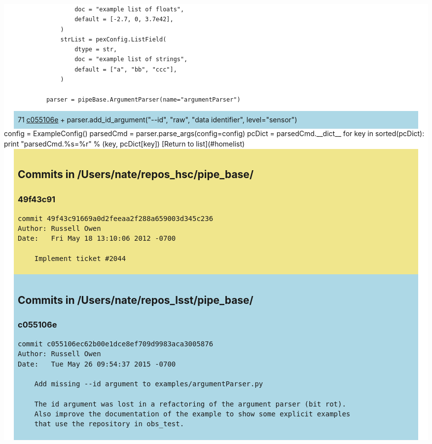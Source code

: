                         doc = "example list of floats",
                        default = [-2.7, 0, 3.7e42],
                    )
                    strList = pexConfig.ListField(
                        dtype = str,
                        doc = "example list of strings",
                        default = ["a", "bb", "ccc"],
                    )
                
                parser = pipeBase.ArgumentParser(name="argumentParser")
<div style="background-color:LightBlue; margin-left: 20px; margin-right: 20px; padding-bottom: 8px; padding-left: 8px; padding-right: 8px; padding-top: 8px;">
71   <a href="#c055106e">c055106e</a> + parser.add_id_argument("--id", "raw", "data identifier", level="sensor")</div>
                config = ExampleConfig()
                parsedCmd = parser.parse_args(config=config)
                pcDict = parsedCmd.__dict__
                for key in sorted(pcDict):
                        print "parsedCmd.%s=%r" % (key, pcDict[key])
</pre>
[Return to list](#homelist)


<div style="background-color:Khaki; margin-left: 20px; margin-right: 20px; padding-bottom: 8px; padding-left: 8px; padding-right: 8px; padding-top: 8px;">

<h2>Commits in /Users/nate/repos_hsc/pipe_base/</h2>
<h3><a name="49f43c91"/></a>49f43c91</h3>

<pre>
commit 49f43c91669a0d2feeaa2f288a659003d345c236
Author: Russell Owen <rowen@uw.edu>
Date:   Fri May 18 13:10:06 2012 -0700

    Implement ticket #2044
</pre>
</div>


<div style="background-color:LightBlue; margin-left: 20px; margin-right: 20px; padding-bottom: 8px; padding-left: 8px; padding-right: 8px; padding-top: 8px;">

<h2>Commits in /Users/nate/repos_lsst/pipe_base/</h2>
<h3><a name="c055106e"/></a>c055106e</h3>

<pre>
commit c055106ec62b00e1dce8ef709d9983aca3005876
Author: Russell Owen <rowen@uw.edu>
Date:   Tue May 26 09:54:37 2015 -0700

    Add missing --id argument to examples/argumentParser.py
    
    The id argument was lost in a refactoring of the argument parser (bit rot).
    Also improve the documentation of the example to show some explicit examples
    that use the repository in obs_test.
</pre>
</div>
